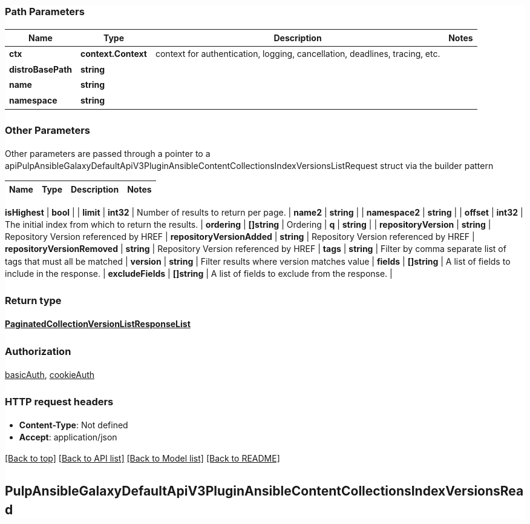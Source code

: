 ### Path Parameters


Name | Type | Description  | Notes
------------- | ------------- | ------------- | -------------
**ctx** | **context.Context** | context for authentication, logging, cancellation, deadlines, tracing, etc.
**distroBasePath** | **string** |  | 
**name** | **string** |  | 
**namespace** | **string** |  | 

### Other Parameters

Other parameters are passed through a pointer to a apiPulpAnsibleGalaxyDefaultApiV3PluginAnsibleContentCollectionsIndexVersionsListRequest struct via the builder pattern


Name | Type | Description  | Notes
------------- | ------------- | ------------- | -------------



 **isHighest** | **bool** |  | 
 **limit** | **int32** | Number of results to return per page. | 
 **name2** | **string** |  | 
 **namespace2** | **string** |  | 
 **offset** | **int32** | The initial index from which to return the results. | 
 **ordering** | **[]string** | Ordering | 
 **q** | **string** |  | 
 **repositoryVersion** | **string** | Repository Version referenced by HREF | 
 **repositoryVersionAdded** | **string** | Repository Version referenced by HREF | 
 **repositoryVersionRemoved** | **string** | Repository Version referenced by HREF | 
 **tags** | **string** | Filter by comma separate list of tags that must all be matched | 
 **version** | **string** | Filter results where version matches value | 
 **fields** | **[]string** | A list of fields to include in the response. | 
 **excludeFields** | **[]string** | A list of fields to exclude from the response. | 

### Return type

[**PaginatedCollectionVersionListResponseList**](PaginatedCollectionVersionListResponseList.md)

### Authorization

[basicAuth](../README.md#basicAuth), [cookieAuth](../README.md#cookieAuth)

### HTTP request headers

- **Content-Type**: Not defined
- **Accept**: application/json

[[Back to top]](#) [[Back to API list]](../README.md#documentation-for-api-endpoints)
[[Back to Model list]](../README.md#documentation-for-models)
[[Back to README]](../README.md)


## PulpAnsibleGalaxyDefaultApiV3PluginAnsibleContentCollectionsIndexVersionsRead
